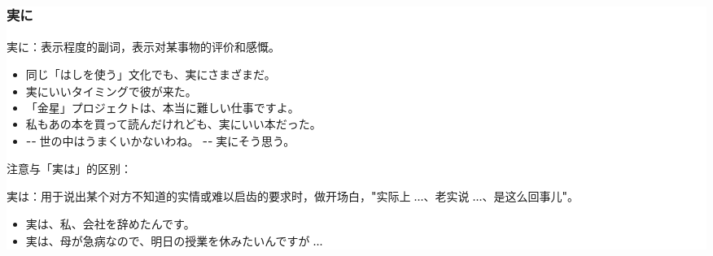 ### 実に
実に：表示程度的副词，表示对某事物的评价和感慨。 

* 同じ「はしを使う」文化でも、実にさまざまだ。
* 実にいいタイミングで彼が来た。
* 「金星」プロジェクトは、本当に難しい仕事ですよ。
* 私もあの本を買って読んだけれども、実にいい本だった。
* -- 世の中はうまくいかないわね。 -- 実にそう思う。

注意与「実は」的区别：

実は：用于说出某个对方不知道的实情或难以启齿的要求时，做开场白，"实际上 ...、老实说 ...、是这么回事儿"。

* 実は、私、会社を辞めたんです。
* 実は、母が急病なので、明日の授業を休みたいんですが ...